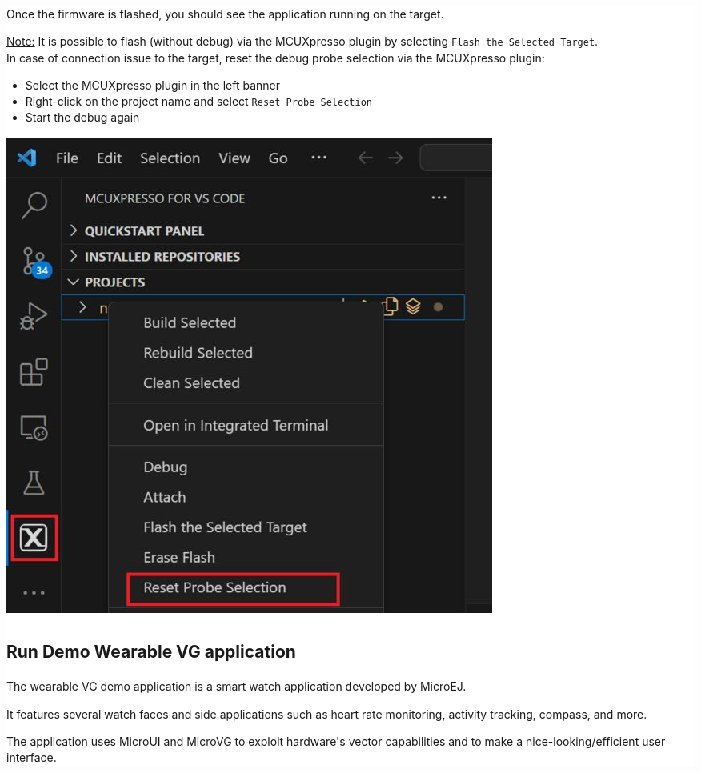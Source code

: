 Once the firmware is flashed, you should see the application running on the target.

<ins>Note:</ins>
It is possible to flash (without debug) via the MCUXpresso plugin by selecting `Flash the Selected Target`.  
In case of connection issue to the target, reset the debug probe selection via the MCUXpresso plugin:

* Select the MCUXpresso plugin in the left banner
* Right-click on the project name and select `Reset Probe Selection`
* Start the debug again

![VScode MCUXpresso reset probe selection](Documentation/pictures/common/vscode_reset_probe_selection.jpg)


## Run Demo Wearable VG application
The wearable VG demo application is a smart watch application developed by MicroEJ.

It features several watch faces and side applications such as heart rate monitoring, activity tracking, compass, and more.

The application uses [MicroUI](https://docs.microej.com/en/latest/ApplicationDeveloperGuide/UI/MicroUI/index.html) and [MicroVG](https://docs.microej.com/en/latest/ApplicationDeveloperGuide/UI/MicroVG/index.html) to exploit hardware's vector capabilities and to make a nice-looking/efficient user interface.
